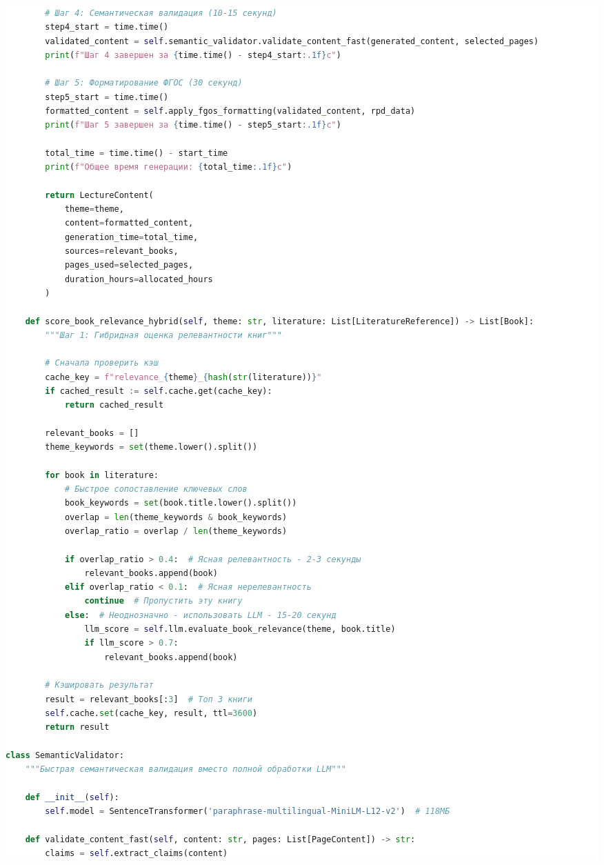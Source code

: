 ```python
        # Шаг 4: Семантическая валидация (10-15 секунд)
        step4_start = time.time()
        validated_content = self.semantic_validator.validate_content_fast(generated_content, selected_pages)
        print(f"Шаг 4 завершен за {time.time() - step4_start:.1f}с")
        
        # Шаг 5: Форматирование ФГОС (30 секунд)
        step5_start = time.time()
        formatted_content = self.apply_fgos_formatting(validated_content, rpd_data)
        print(f"Шаг 5 завершен за {time.time() - step5_start:.1f}с")
        
        total_time = time.time() - start_time
        print(f"Общее время генерации: {total_time:.1f}с")
        
        return LectureContent(
            theme=theme,
            content=formatted_content,
            generation_time=total_time,
            sources=relevant_books,
            pages_used=selected_pages,
            duration_hours=allocated_hours
        )
    
    def score_book_relevance_hybrid(self, theme: str, literature: List[LiteratureReference]) -> List[Book]:
        """Шаг 1: Гибридная оценка релевантности книг"""
        
        # Сначала проверить кэш
        cache_key = f"relevance_{theme}_{hash(str(literature))}"
        if cached_result := self.cache.get(cache_key):
            return cached_result
        
        relevant_books = []
        theme_keywords = set(theme.lower().split())
        
        for book in literature:
            # Быстрое сопоставление ключевых слов
            book_keywords = set(book.title.lower().split())
            overlap = len(theme_keywords & book_keywords)
            overlap_ratio = overlap / len(theme_keywords)
            
            if overlap_ratio > 0.4:  # Ясная релевантность - 2-3 секунды
                relevant_books.append(book)
            elif overlap_ratio < 0.1:  # Ясная нерелевантность
                continue  # Пропустить эту книгу
            else:  # Неоднозначно - использовать LLM - 15-20 секунд
                llm_score = self.llm.evaluate_book_relevance(theme, book.title)
                if llm_score > 0.7:
                    relevant_books.append(book)
        
        # Кэшировать результат
        result = relevant_books[:3]  # Топ 3 книги
        self.cache.set(cache_key, result, ttl=3600)
        return result

class SemanticValidator:
    """Быстрая семантическая валидация вместо полной обработки LLM"""
    
    def __init__(self):
        self.model = SentenceTransformer('paraphrase-multilingual-MiniLM-L12-v2')  # 118МБ
    
    def validate_content_fast(self, content: str, pages: List[PageContent]) -> str:
        claims = self.extract_claims(content)
```